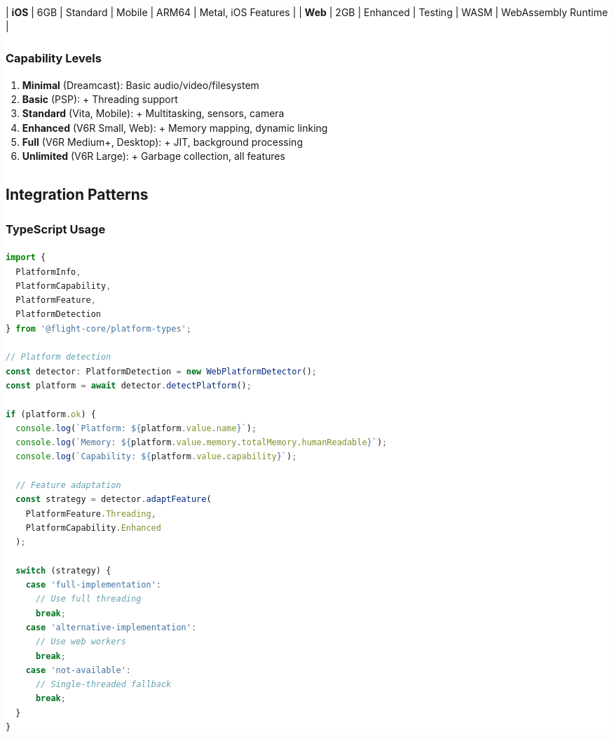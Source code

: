 | **iOS** | 6GB | Standard | Mobile | ARM64 | Metal, iOS Features |
| **Web** | 2GB | Enhanced | Testing | WASM | WebAssembly Runtime |

### Capability Levels

1. **Minimal** (Dreamcast): Basic audio/video/filesystem
2. **Basic** (PSP): + Threading support
3. **Standard** (Vita, Mobile): + Multitasking, sensors, camera
4. **Enhanced** (V6R Small, Web): + Memory mapping, dynamic linking
5. **Full** (V6R Medium+, Desktop): + JIT, background processing
6. **Unlimited** (V6R Large): + Garbage collection, all features

## Integration Patterns

### TypeScript Usage

```typescript
import { 
  PlatformInfo, 
  PlatformCapability, 
  PlatformFeature,
  PlatformDetection 
} from '@flight-core/platform-types';

// Platform detection
const detector: PlatformDetection = new WebPlatformDetector();
const platform = await detector.detectPlatform();

if (platform.ok) {
  console.log(`Platform: ${platform.value.name}`);
  console.log(`Memory: ${platform.value.memory.totalMemory.humanReadable}`);
  console.log(`Capability: ${platform.value.capability}`);
  
  // Feature adaptation
  const strategy = detector.adaptFeature(
    PlatformFeature.Threading,
    PlatformCapability.Enhanced
  );
  
  switch (strategy) {
    case 'full-implementation':
      // Use full threading
      break;
    case 'alternative-implementation':
      // Use web workers
      break;
    case 'not-available':
      // Single-threaded fallback
      break;
  }
}
```
